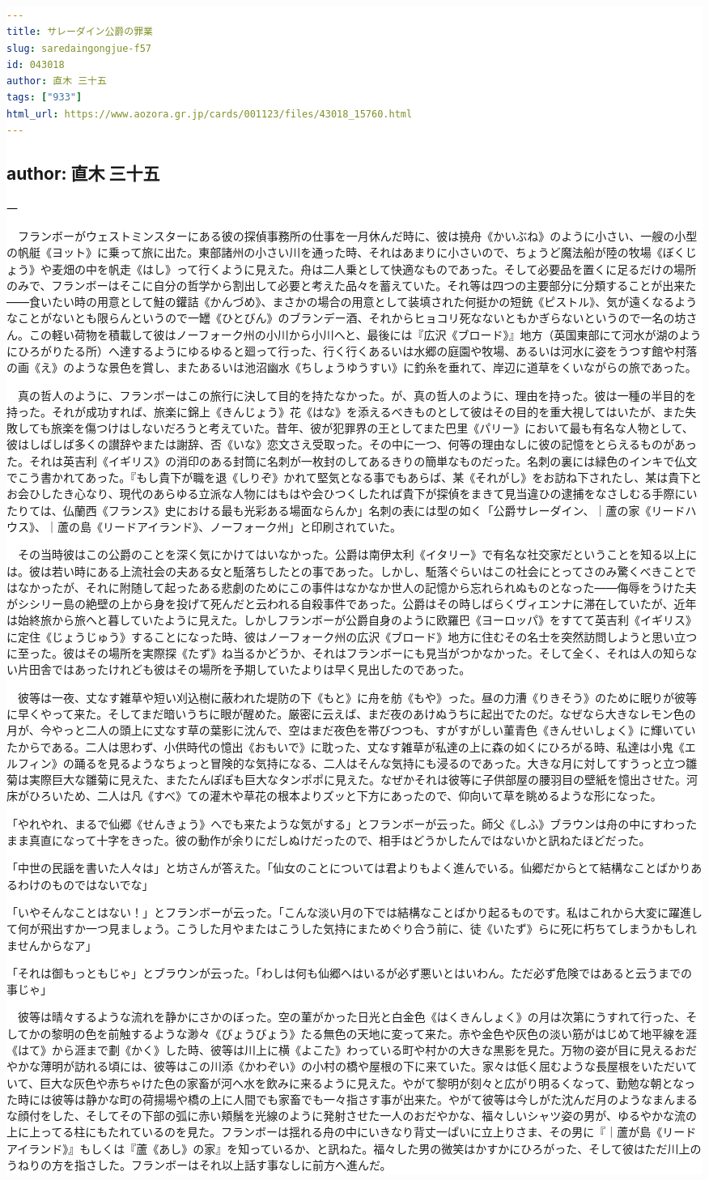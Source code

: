 ```yaml
---
title: サレーダイン公爵の罪業
slug: saredaingongjue-f57
id: 043018
author: 直木 三十五
tags: ["933"]
html_url: https://www.aozora.gr.jp/cards/001123/files/43018_15760.html
---
```


## author: 直木 三十五

一



　フランボーがウェストミンスターにある彼の探偵事務所の仕事を一月休んだ時に、彼は撓舟《かいぶね》のように小さい、一艘の小型の帆艇《ヨット》に乗って旅に出た。東部諸州の小さい川を通った時、それはあまりに小さいので、ちょうど魔法船が陸の牧場《ぼくじょう》や麦畑の中を帆走《はし》って行くように見えた。舟は二人乗として快適なものであった。そして必要品を置くに足るだけの場所のみで、フランボーはそこに自分の哲学から割出して必要と考えた品々を蓄えていた。それ等は四つの主要部分に分類することが出来た――食いたい時の用意として鮭の鑵詰《かんづめ》、まさかの場合の用意として装填された何挺かの短銃《ピストル》、気が遠くなるようなことがないとも限らんというので一罎《ひとびん》のブランデー酒、それからヒョコリ死なないともかぎらないというので一名の坊さん。この軽い荷物を積載して彼はノーフォーク州の小川から小川へと、最後には『広沢《ブロード》』地方（英国東部にて河水が湖のようにひろがりたる所）へ達するようにゆるゆると廻って行った、行く行くあるいは水郷の庭園や牧場、あるいは河水に姿をうつす館や村落の画《え》のような景色を賞し、またあるいは池沼幽水《ちしょうゆうすい》に釣糸を垂れて、岸辺に道草をくいながらの旅であった。

　真の哲人のように、フランボーはこの旅行に決して目的を持たなかった。が、真の哲人のように、理由を持った。彼は一種の半目的を持った。それが成功すれば、旅楽に錦上《きんじょう》花《はな》を添えるべきものとして彼はその目的を重大視してはいたが、また失敗しても旅楽を傷つけはしないだろうと考えていた。昔年、彼が犯罪界の王としてまた巴里《パリー》において最も有名な人物として、彼はしばしば多くの讃辞やまたは謝辞、否《いな》恋文さえ受取った。その中に一つ、何等の理由なしに彼の記憶をとらえるものがあった。それは英吉利《イギリス》の消印のある封筒に名刺が一枚封のしてあるきりの簡単なものだった。名刺の裏には緑色のインキで仏文でこう書かれてあった。『もし貴下が職を退《しりぞ》かれて堅気となる事でもあらば、某《それがし》をお訪ね下されたし、某は貴下とお会ひしたき心なり、現代のあらゆる立派な人物にはもはや会ひつくしたれば貴下が探偵をまきて見当違ひの逮捕をなさしむる手際にいたりては、仏蘭西《フランス》史における最も光彩ある場面ならんか」名刺の表には型の如く「公爵サレーダイン、｜蘆の家《リードハウス》、｜蘆の島《リードアイランド》、ノーフォーク州」と印刷されていた。

　その当時彼はこの公爵のことを深く気にかけてはいなかった。公爵は南伊太利《イタリー》で有名な社交家だということを知る以上には。彼は若い時にある上流社会の夫ある女と駈落ちしたとの事であった。しかし、駈落ぐらいはこの社会にとってさのみ驚くべきことではなかったが、それに附随して起ったある悲劇のためにこの事件はなかなか世人の記憶から忘れられぬものとなった――侮辱をうけた夫がシシリー島の絶壁の上から身を投げて死んだと云われる自殺事件であった。公爵はその時しばらくヴィエンナに滞在していたが、近年は始終旅から旅へと暮していたように見えた。しかしフランボーが公爵自身のように欧羅巴《ヨーロッパ》をすてて英吉利《イギリス》に定住《じょうじゅう》することになった時、彼はノーフォーク州の広沢《ブロード》地方に住むその名士を突然訪問しようと思い立つに至った。彼はその場所を実際探《たず》ね当るかどうか、それはフランボーにも見当がつかなかった。そして全く、それは人の知らない片田舎ではあったけれども彼はその場所を予期していたよりは早く見出したのであった。

　彼等は一夜、丈なす雑草や短い刈込樹に蔽われた堤防の下《もと》に舟を舫《もや》った。昼の力漕《りきそう》のために眠りが彼等に早くやって来た。そしてまだ暗いうちに眼が醒めた。厳密に云えば、まだ夜のあけぬうちに起出でたのだ。なぜなら大きなレモン色の月が、今やっと二人の頭上に丈なす草の葉影に沈んで、空はまだ夜色を帯びつつも、すがすがしい菫青色《きんせいしょく》に輝いていたからである。二人は思わず、小供時代の憶出《おもいで》に耽った、丈なす雑草が私達の上に森の如くにひろがる時、私達は小鬼《エルフィン》の踊るを見るようなちょっと冒険的な気持になる、二人はそんな気持にも浸るのであった。大きな月に対してすうっと立つ雛菊は実際巨大な雛菊に見えた、またたんぽぽも巨大なタンポポに見えた。なぜかそれは彼等に子供部屋の腰羽目の壁紙を憶出させた。河床がひろいため、二人は凡《すべ》ての灌木や草花の根本よりズッと下方にあったので、仰向いて草を眺めるような形になった。

「やれやれ、まるで仙郷《せんきょう》へでも来たような気がする」とフランボーが云った。師父《しふ》ブラウンは舟の中にすわったまま真直になって十字をきった。彼の動作が余りにだしぬけだったので、相手はどうかしたんではないかと訊ねたほどだった。

「中世の民謡を書いた人々は」と坊さんが答えた。「仙女のことについては君よりもよく進んでいる。仙郷だからとて結構なことばかりあるわけのものではないでな」

「いやそんなことはない！」とフランボーが云った。「こんな淡い月の下では結構なことばかり起るものです。私はこれから大変に躍進して何が飛出すか一つ見ましょう。こうした月やまたはこうした気持にまためぐり合う前に、徒《いたず》らに死に朽ちてしまうかもしれませんからなア」

「それは御もっともじゃ」とブラウンが云った。「わしは何も仙郷へはいるが必ず悪いとはいわん。ただ必ず危険ではあると云うまでの事じゃ」

　彼等は晴々するような流れを静かにさかのぼった。空の菫がかった日光と白金色《はくきんしょく》の月は次第にうすれて行った、そしてかの黎明の色を前触するような渺々《びょうびょう》たる無色の天地に変って来た。赤や金色や灰色の淡い筋がはじめて地平線を涯《はて》から涯まで劃《かく》した時、彼等は川上に横《よこた》わっている町や村かの大きな黒影を見た。万物の姿が目に見えるおだやかな薄明が訪れる頃には、彼等はこの川添《かわぞい》の小村の橋や屋根の下に来ていた。家々は低く屈むような長屋根をいただいていて、巨大な灰色や赤ちゃけた色の家畜が河へ水を飲みに来るように見えた。やがて黎明が刻々と広がり明るくなって、勤勉な朝となった時には彼等は静かな町の荷揚場や橋の上に人間でも家畜でも一々指さす事が出来た。やがて彼等は今しがた沈んだ月のようなまんまるな顔付をした、そしてその下部の弧に赤い頬鬚を光線のように発射させた一人のおだやかな、福々しいシャツ姿の男が、ゆるやかな流の上に上ってる柱にもたれているのを見た。フランボーは揺れる舟の中にいきなり背丈一ぱいに立上りさま、その男に『｜蘆が島《リードアイランド》』もしくは『蘆《あし》の家』を知っているか、と訊ねた。福々した男の微笑はかすかにひろがった、そして彼はただ川上のうねりの方を指さした。フランボーはそれ以上話す事なしに前方へ進んだ。
